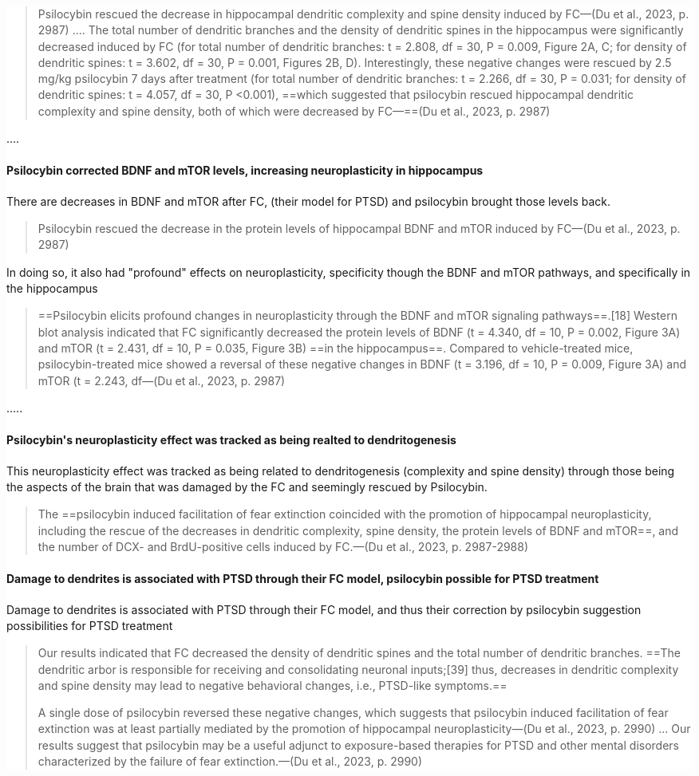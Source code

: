 > Psilocybin rescued the decrease in hippocampal dendritic complexity and spine density induced by FC—(Du et al., 2023, p. 2987)
.... 
> The total number of dendritic branches and the density of dendritic spines in the hippocampus were significantly decreased induced by FC (for total number of dendritic branches: t = 2.808, df = 30, P = 0.009, Figure 2A, C; for density of dendritic spines: t = 3.602, df = 30, P = 0.001, Figures 2B, D). Interestingly, these negative changes were rescued by 2.5 mg/kg psilocybin 7 days after treatment (for total number of dendritic branches: t = 2.266, df = 30, P = 0.031; for density of dendritic spines: t = 4.057, df = 30, P <0.001), ==which suggested that psilocybin rescued hippocampal dendritic complexity and spine density, both of which were decreased by FC—==(Du et al., 2023, p. 2987)

....  

#### Psilocybin corrected BDNF and mTOR levels, increasing neuroplasticity in hippocampus

There are decreases in BDNF and mTOR after FC, (their model for PTSD) and psilocybin brought those levels back.

> Psilocybin rescued the decrease in the protein levels of hippocampal BDNF and mTOR induced by FC—(Du et al., 2023, p. 2987)

In doing so, it also had "profound" effects on neuroplasticity, specificity though the BDNF and mTOR pathways, and specifically in the hippocampus

> ==Psilocybin elicits profound changes in neuroplasticity through the BDNF and mTOR signaling pathways==.[18] Western blot analysis indicated that FC significantly decreased the protein levels of BDNF (t = 4.340, df = 10, P = 0.002, Figure 3A) and mTOR (t = 2.431, df = 10, P = 0.035, Figure 3B) ==in the hippocampus==. Compared to vehicle-treated mice, psilocybin-treated mice showed a reversal of these negative changes in BDNF (t = 3.196, df = 10, P = 0.009, Figure 3A) and mTOR (t = 2.243, df—(Du et al., 2023, p. 2987)


.....

#### Psilocybin's neuroplasticity effect was tracked as being realted to dendritogenesis 

This neuroplasticity effect was tracked as being related to dendritogenesis (complexity and spine density) through those being the aspects of the brain that was damaged by the FC and seemingly rescued by Psilocybin. 

> The ==psilocybin induced facilitation of fear extinction coincided with the promotion of hippocampal neuroplasticity, including the rescue of the decreases in dendritic complexity, spine density, the protein levels of BDNF and mTOR==, and the number of DCX- and BrdU-positive cells induced by FC.—(Du et al., 2023, p. 2987-2988)

#### Damage to dendrites is associated with PTSD through their FC model, psilocybin  possible for PTSD treatment 

Damage to dendrites is associated with PTSD through their FC model, and thus their correction by psilocybin suggestion possibilities for PTSD treatment 

> Our results indicated that FC decreased the density of dendritic spines and the total number of dendritic branches. ==The dendritic arbor is responsible for receiving and consolidating neuronal inputs;[39] thus, decreases in dendritic complexity and spine density may lead to negative behavioral changes, i.e., PTSD-like symptoms.== 
> 
> A single dose of psilocybin reversed these negative changes, which suggests that psilocybin induced facilitation of fear extinction was at least partially mediated by the promotion of hippocampal neuroplasticity—(Du et al., 2023, p. 2990)
>...
> Our results suggest that psilocybin may be a useful adjunct to exposure-based therapies for PTSD and other mental disorders characterized by the failure of fear extinction.—(Du et al., 2023, p. 2990)
